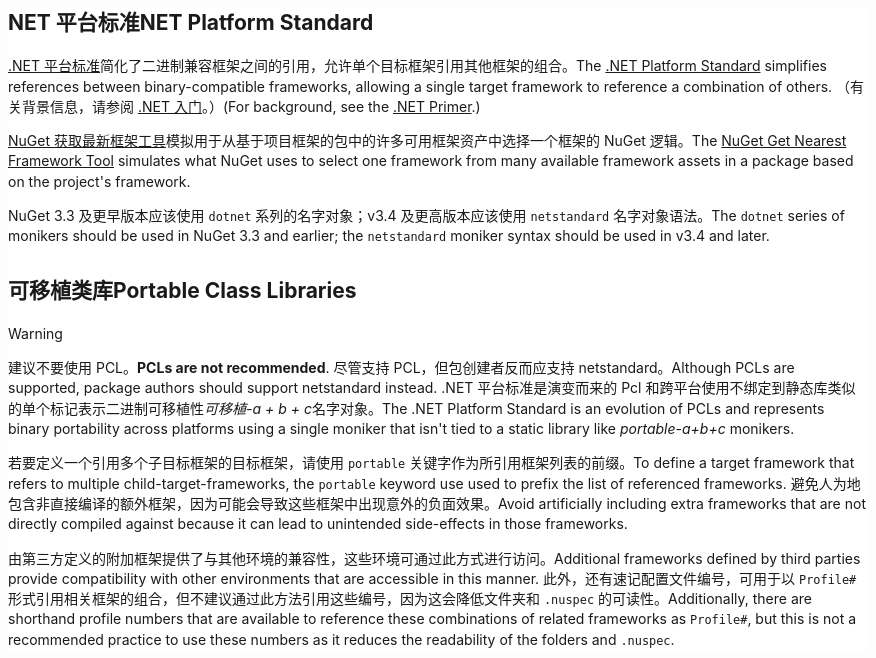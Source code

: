 ## <a name="net-platform-standard"></a><span data-ttu-id="6393d-222">NET 平台标准</span><span class="sxs-lookup"><span data-stu-id="6393d-222">NET Platform Standard</span></span>

<span data-ttu-id="6393d-223">[.NET 平台标准](https://github.com/dotnet/corefx/blob/master/Documentation/architecture/net-platform-standard.md)简化了二进制兼容框架之间的引用，允许单个目标框架引用其他框架的组合。</span><span class="sxs-lookup"><span data-stu-id="6393d-223">The [.NET Platform Standard](https://github.com/dotnet/corefx/blob/master/Documentation/architecture/net-platform-standard.md) simplifies references between binary-compatible frameworks, allowing a single target framework to reference a combination of others.</span></span> <span data-ttu-id="6393d-224">（有关背景信息，请参阅 [.NET 入门](/dotnet/articles/standard/index)。）</span><span class="sxs-lookup"><span data-stu-id="6393d-224">(For background, see the [.NET Primer](/dotnet/articles/standard/index).)</span></span>

<span data-ttu-id="6393d-225">[NuGet 获取最新框架工具](https://aka.ms/s2m3th)模拟用于从基于项目框架的包中的许多可用框架资产中选择一个框架的 NuGet 逻辑。</span><span class="sxs-lookup"><span data-stu-id="6393d-225">The [NuGet Get Nearest Framework Tool](https://aka.ms/s2m3th) simulates what NuGet uses to select one framework from many available framework assets in a package based on the project's framework.</span></span>

<span data-ttu-id="6393d-226">NuGet 3.3 及更早版本应该使用 `dotnet` 系列的名字对象；v3.4 及更高版本应该使用 `netstandard` 名字对象语法。</span><span class="sxs-lookup"><span data-stu-id="6393d-226">The `dotnet` series of monikers should be used in NuGet 3.3 and earlier; the `netstandard` moniker syntax should be used in v3.4 and later.</span></span>

## <a name="portable-class-libraries"></a><span data-ttu-id="6393d-227">可移植类库</span><span class="sxs-lookup"><span data-stu-id="6393d-227">Portable Class Libraries</span></span>

> [!Warning]
> <span data-ttu-id="6393d-228">建议不要使用 PCL。</span><span class="sxs-lookup"><span data-stu-id="6393d-228">**PCLs are not recommended**.</span></span> <span data-ttu-id="6393d-229">尽管支持 PCL，但包创建者反而应支持 netstandard。</span><span class="sxs-lookup"><span data-stu-id="6393d-229">Although PCLs are supported, package authors should support netstandard instead.</span></span> <span data-ttu-id="6393d-230">.NET 平台标准是演变而来的 Pcl 和跨平台使用不绑定到静态库类似的单个标记表示二进制可移植性*可移植-a + b + c*名字对象。</span><span class="sxs-lookup"><span data-stu-id="6393d-230">The .NET Platform Standard is an evolution of PCLs and represents binary portability across platforms using a single moniker that isn't tied to a static library like *portable-a+b+c* monikers.</span></span>

<span data-ttu-id="6393d-231">若要定义一个引用多个子目标框架的目标框架，请使用 `portable` 关键字作为所引用框架列表的前缀。</span><span class="sxs-lookup"><span data-stu-id="6393d-231">To define a target framework that refers to multiple child-target-frameworks, the `portable` keyword use used to prefix the list of referenced frameworks.</span></span> <span data-ttu-id="6393d-232">避免人为地包含非直接编译的额外框架，因为可能会导致这些框架中出现意外的负面效果。</span><span class="sxs-lookup"><span data-stu-id="6393d-232">Avoid artificially including extra frameworks that are not directly compiled against because it can lead to unintended side-effects in those frameworks.</span></span>

<span data-ttu-id="6393d-233">由第三方定义的附加框架提供了与其他环境的兼容性，这些环境可通过此方式进行访问。</span><span class="sxs-lookup"><span data-stu-id="6393d-233">Additional frameworks defined by third parties provide compatibility with other environments that are accessible in this manner.</span></span> <span data-ttu-id="6393d-234">此外，还有速记配置文件编号，可用于以 `Profile#` 形式引用相关框架的组合，但不建议通过此方法引用这些编号，因为这会降低文件夹和 `.nuspec` 的可读性。</span><span class="sxs-lookup"><span data-stu-id="6393d-234">Additionally, there are shorthand profile numbers that are available to reference these combinations of related frameworks as `Profile#`, but this is not a recommended practice to use these numbers as it reduces the readability of the folders and `.nuspec`.</span></span>
